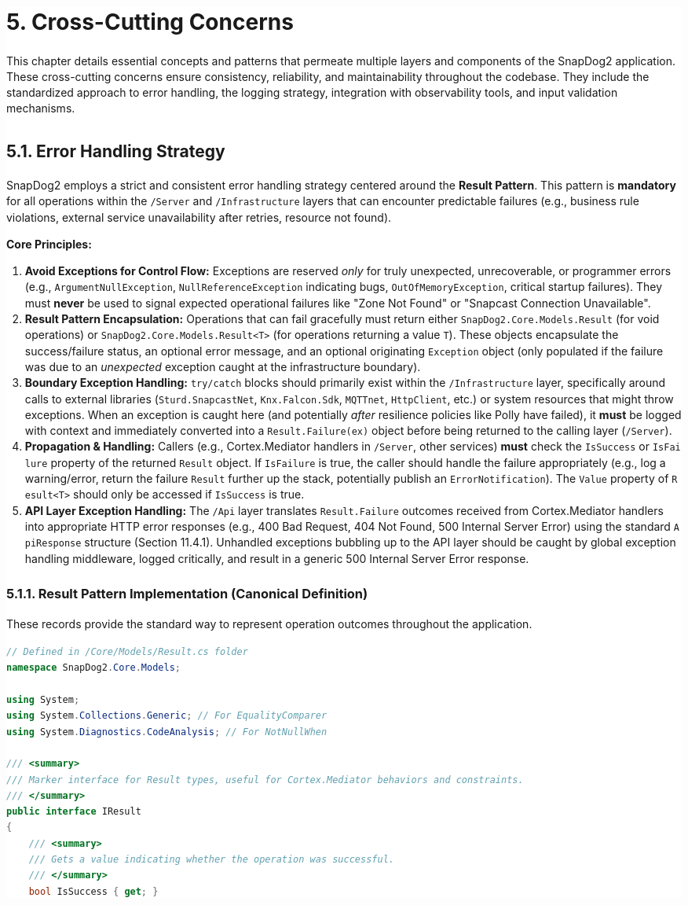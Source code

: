 # 5. Cross-Cutting Concerns

This chapter details essential concepts and patterns that permeate multiple layers and components of the SnapDog2 application. These cross-cutting concerns ensure consistency, reliability, and maintainability throughout the codebase. They include the standardized approach to error handling, the logging strategy, integration with observability tools, and input validation mechanisms.

## 5.1. Error Handling Strategy

SnapDog2 employs a strict and consistent error handling strategy centered around the **Result Pattern**. This pattern is **mandatory** for all operations within the `/Server` and `/Infrastructure` layers that can encounter predictable failures (e.g., business rule violations, external service unavailability after retries, resource not found).

**Core Principles:**

1. **Avoid Exceptions for Control Flow:** Exceptions are reserved *only* for truly unexpected, unrecoverable, or programmer errors (e.g., `ArgumentNullException`, `NullReferenceException` indicating bugs, `OutOfMemoryException`, critical startup failures). They must **never** be used to signal expected operational failures like "Zone Not Found" or "Snapcast Connection Unavailable".
2. **Result Pattern Encapsulation:** Operations that can fail gracefully must return either `SnapDog2.Core.Models.Result` (for void operations) or `SnapDog2.Core.Models.Result<T>` (for operations returning a value `T`). These objects encapsulate the success/failure status, an optional error message, and an optional originating `Exception` object (only populated if the failure was due to an *unexpected* exception caught at the infrastructure boundary).
3. **Boundary Exception Handling:** `try/catch` blocks should primarily exist within the `/Infrastructure` layer, specifically around calls to external libraries (`Sturd.SnapcastNet`, `Knx.Falcon.Sdk`, `MQTTnet`, `HttpClient`, etc.) or system resources that might throw exceptions. When an exception is caught here (and potentially *after* resilience policies like Polly have failed), it **must** be logged with context and immediately converted into a `Result.Failure(ex)` object before being returned to the calling layer (`/Server`).
4. **Propagation & Handling:** Callers (e.g., Cortex.Mediator handlers in `/Server`, other services) **must** check the `IsSuccess` or `IsFailure` property of the returned `Result` object. If `IsFailure` is true, the caller should handle the failure appropriately (e.g., log a warning/error, return the failure `Result` further up the stack, potentially publish an `ErrorNotification`). The `Value` property of `Result<T>` should only be accessed if `IsSuccess` is true.
5. **API Layer Exception Handling:** The `/Api` layer translates `Result.Failure` outcomes received from Cortex.Mediator handlers into appropriate HTTP error responses (e.g., 400 Bad Request, 404 Not Found, 500 Internal Server Error) using the standard `ApiResponse` structure (Section 11.4.1). Unhandled exceptions bubbling up to the API layer should be caught by global exception handling middleware, logged critically, and result in a generic 500 Internal Server Error response.

### 5.1.1. Result Pattern Implementation (Canonical Definition)

These records provide the standard way to represent operation outcomes throughout the application.

```csharp
// Defined in /Core/Models/Result.cs folder
namespace SnapDog2.Core.Models;

using System;
using System.Collections.Generic; // For EqualityComparer
using System.Diagnostics.CodeAnalysis; // For NotNullWhen

/// <summary>
/// Marker interface for Result types, useful for Cortex.Mediator behaviors and constraints.
/// </summary>
public interface IResult
{
    /// <summary>
    /// Gets a value indicating whether the operation was successful.
    /// </summary>
    bool IsSuccess { get; }
```